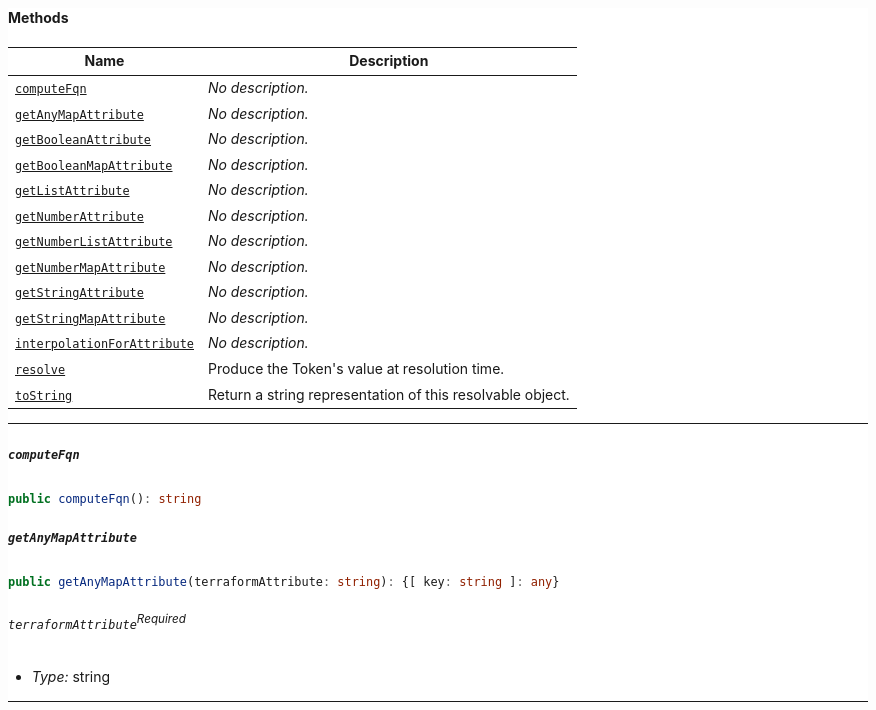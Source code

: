 #### Methods <a name="Methods" id="Methods"></a>

| **Name** | **Description** |
| --- | --- |
| <code><a href="#@cdktf/provider-cloudflare.dataCloudflareEmailRoutingRule.DataCloudflareEmailRoutingRuleMatchersOutputReference.computeFqn">computeFqn</a></code> | *No description.* |
| <code><a href="#@cdktf/provider-cloudflare.dataCloudflareEmailRoutingRule.DataCloudflareEmailRoutingRuleMatchersOutputReference.getAnyMapAttribute">getAnyMapAttribute</a></code> | *No description.* |
| <code><a href="#@cdktf/provider-cloudflare.dataCloudflareEmailRoutingRule.DataCloudflareEmailRoutingRuleMatchersOutputReference.getBooleanAttribute">getBooleanAttribute</a></code> | *No description.* |
| <code><a href="#@cdktf/provider-cloudflare.dataCloudflareEmailRoutingRule.DataCloudflareEmailRoutingRuleMatchersOutputReference.getBooleanMapAttribute">getBooleanMapAttribute</a></code> | *No description.* |
| <code><a href="#@cdktf/provider-cloudflare.dataCloudflareEmailRoutingRule.DataCloudflareEmailRoutingRuleMatchersOutputReference.getListAttribute">getListAttribute</a></code> | *No description.* |
| <code><a href="#@cdktf/provider-cloudflare.dataCloudflareEmailRoutingRule.DataCloudflareEmailRoutingRuleMatchersOutputReference.getNumberAttribute">getNumberAttribute</a></code> | *No description.* |
| <code><a href="#@cdktf/provider-cloudflare.dataCloudflareEmailRoutingRule.DataCloudflareEmailRoutingRuleMatchersOutputReference.getNumberListAttribute">getNumberListAttribute</a></code> | *No description.* |
| <code><a href="#@cdktf/provider-cloudflare.dataCloudflareEmailRoutingRule.DataCloudflareEmailRoutingRuleMatchersOutputReference.getNumberMapAttribute">getNumberMapAttribute</a></code> | *No description.* |
| <code><a href="#@cdktf/provider-cloudflare.dataCloudflareEmailRoutingRule.DataCloudflareEmailRoutingRuleMatchersOutputReference.getStringAttribute">getStringAttribute</a></code> | *No description.* |
| <code><a href="#@cdktf/provider-cloudflare.dataCloudflareEmailRoutingRule.DataCloudflareEmailRoutingRuleMatchersOutputReference.getStringMapAttribute">getStringMapAttribute</a></code> | *No description.* |
| <code><a href="#@cdktf/provider-cloudflare.dataCloudflareEmailRoutingRule.DataCloudflareEmailRoutingRuleMatchersOutputReference.interpolationForAttribute">interpolationForAttribute</a></code> | *No description.* |
| <code><a href="#@cdktf/provider-cloudflare.dataCloudflareEmailRoutingRule.DataCloudflareEmailRoutingRuleMatchersOutputReference.resolve">resolve</a></code> | Produce the Token's value at resolution time. |
| <code><a href="#@cdktf/provider-cloudflare.dataCloudflareEmailRoutingRule.DataCloudflareEmailRoutingRuleMatchersOutputReference.toString">toString</a></code> | Return a string representation of this resolvable object. |

---

##### `computeFqn` <a name="computeFqn" id="@cdktf/provider-cloudflare.dataCloudflareEmailRoutingRule.DataCloudflareEmailRoutingRuleMatchersOutputReference.computeFqn"></a>

```typescript
public computeFqn(): string
```

##### `getAnyMapAttribute` <a name="getAnyMapAttribute" id="@cdktf/provider-cloudflare.dataCloudflareEmailRoutingRule.DataCloudflareEmailRoutingRuleMatchersOutputReference.getAnyMapAttribute"></a>

```typescript
public getAnyMapAttribute(terraformAttribute: string): {[ key: string ]: any}
```

###### `terraformAttribute`<sup>Required</sup> <a name="terraformAttribute" id="@cdktf/provider-cloudflare.dataCloudflareEmailRoutingRule.DataCloudflareEmailRoutingRuleMatchersOutputReference.getAnyMapAttribute.parameter.terraformAttribute"></a>

- *Type:* string

---
